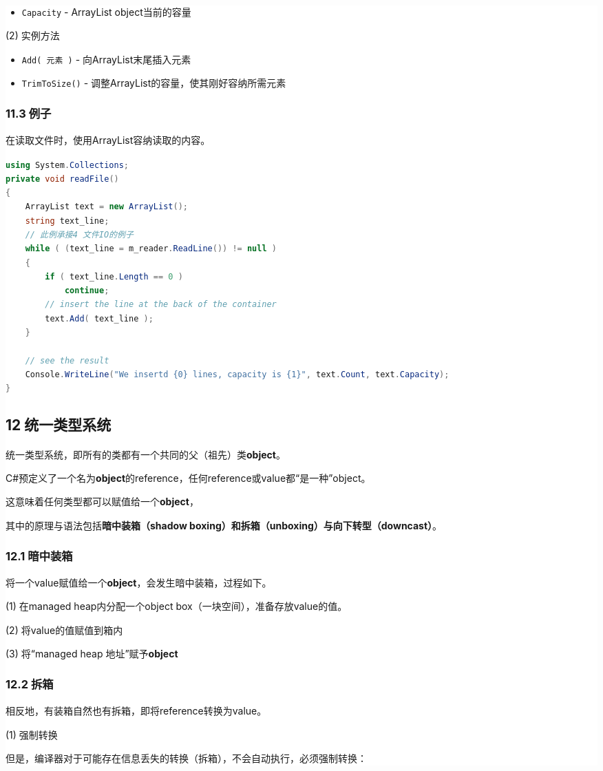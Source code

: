 * `Capacity` - ArrayList object当前的容量

(2) 实例方法

* `Add( 元素 )` - 向ArrayList末尾插入元素

* `TrimToSize()` - 调整ArrayList的容量，使其刚好容纳所需元素

### 11.3 例子
在读取文件时，使用ArrayList容纳读取的内容。

```c#
using System.Collections;
private void readFile()
{
	ArrayList text = new ArrayList();
	string text_line;
    // 此例承接4 文件IO的例子
    while ( (text_line = m_reader.ReadLine()) != null )
    {
        if ( text_line.Length == 0 )
            continue;
        // insert the line at the back of the container
        text.Add( text_line );
    }

    // see the result
    Console.WriteLine("We insertd {0} lines, capacity is {1}", text.Count, text.Capacity);
}
```
## 12 统一类型系统
统一类型系统，即所有的类都有一个共同的父（祖先）类**object**。

C#预定义了一个名为**object**的reference，任何reference或value都“是一种”object。

这意味着任何类型都可以赋值给一个**object**，

其中的原理与语法包括**暗中装箱（shadow boxing）**和**拆箱（unboxing）**与**向下转型（downcast）**。

### 12.1 暗中装箱
将一个value赋值给一个**object**，会发生暗中装箱，过程如下。

(1) 在managed heap内分配一个object box（一块空间），准备存放value的值。

(2) 将value的值赋值到箱内

(3) 将“managed heap 地址”赋予**object**

### 12.2 拆箱
相反地，有装箱自然也有拆箱，即将reference转换为value。

(1) 强制转换

但是，编译器对于可能存在信息丢失的转换（拆箱），不会自动执行，必须强制转换：
